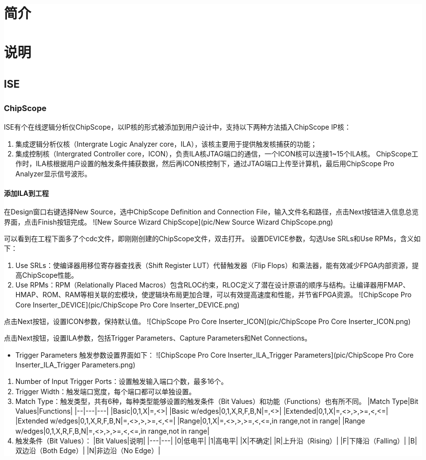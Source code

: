 简介
===
说明
===
## ISE
### ChipScope
  ISE有个在线逻辑分析仪ChipScope，以IP核的形式被添加到用户设计中，支持以下两种方法插入ChipScope IP核：
1. 集成逻辑分析仪核（Intergrate Logic Analyzer core，ILA），该核主要用于提供触发核捕获的功能；
2. 集成控制核（Intergrated Controller core，ICON），负责ILA核JTAG端口的通信，一个ICON核可以连接1~15个ILA核。
    ChipScope工作时，ILA核根据用户设置的触发条件捕获数据，然后再ICON核控制下，通过JTAG端口上传至计算机，最后用ChipScope Pro Analyzer显示信号波形。

#### 添加ILA到工程
  在Design窗口右键选择New Source，选中ChipScope Definition and Connection File，输入文件名和路径，点击Next按钮进入信息总览界面，点击Finish按钮完成。
![New Source Wizard ChipScope](pic/New Source Wizard ChipScope.png)

  可以看到在工程下面多了个cdc文件，即刚刚创建的ChipScope文件，双击打开。
  设置DEVICE参数，勾选Use SRLs和Use RPMs，含义如下：
1. Use SRLs：使编译器用移位寄存器查找表（Shift Register LUT）代替触发器（Flip Flops）和乘法器，能有效减少FPGA内部资源，提高ChipScope性能。
2. Use RPMs：RPM（Relationally Placed Macros）包含RLOC约束，RLOC定义了潜在设计原语的顺序与结构。让编译器用FMAP、HMAP、ROM、RAM等相关联的宏模块，使逻辑块布局更加合理，可以有效提高速度和性能，并节省FPGA资源。
![ChipScope Pro Core Inserter_DEVICE](pic/ChipScope Pro Core Inserter_DEVICE.png)

  点击Next按钮，设置ICON参数，保持默认值。
![ChipScope Pro Core Inserter_ICON](pic/ChipScope Pro Core Inserter_ICON.png)

  点击Next按钮，设置ILA参数，包括Trigger Parameters、Capture Parameters和Net Connections。
* Trigger Parameters
  触发参数设置界面如下：
![ChipScope Pro Core Inserter_ILA_Trigger Parameters](pic/ChipScope Pro Core Inserter_ILA_Trigger Parameters.png)

1. Number of Input Trigger Ports：设置触发输入端口个数，最多16个。
2. Trigger Width：触发端口宽度，每个端口都可以单独设置。
3. Match Type：触发类型，共有6种，每种类型能够设置的触发条件（Bit Values）和功能（Functions）也有所不同。
|Match Type|Bit Values|Functions|
|--|---|---|
|Basic|0,1,X|=,<>|
|Basic w/edges|0,1,X,R,F,B,N|=,<>|
|Extended|0,1,X|=,<>,>,>=,<,<=|
|Extended w/edges|0,1,X,R,F,B,N|=,<>,>,>=,<,<=|
|Range|0,1,X|=,<>,>,>=,<,<=,in range,not in range|
|Range w/edges|0,1,X,R,F,B,N|=,<>,>,>=,<,<=,in range,not in range|
4. 触发条件（Bit Values）：
|Bit Values|说明|
|---|---|
|0|低电平|
|1|高电平|
|X|不确定|
|R|上升沿（Rising）|
|F|下降沿（Falling）|
|B|双边沿（Both Edge）|
|N|非边沿（No Edge）|